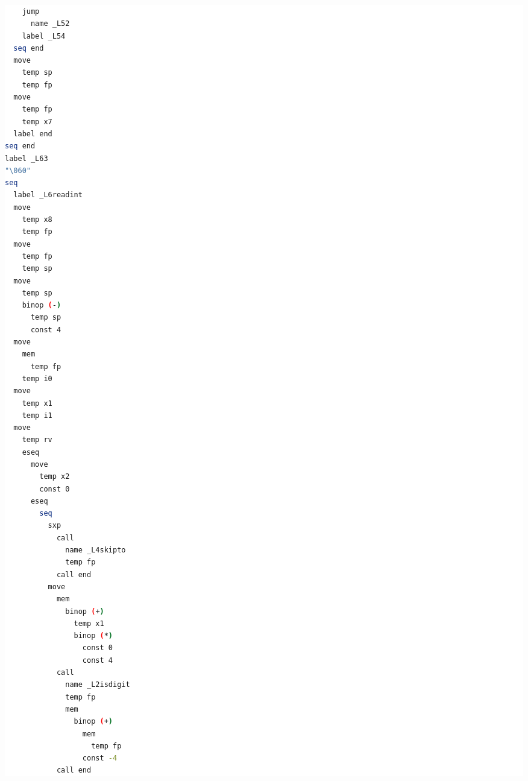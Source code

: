 ```bash
    jump
      name _L52
    label _L54
  seq end
  move
    temp sp
    temp fp
  move
    temp fp
    temp x7
  label end
seq end
label _L63
"\060"
seq
  label _L6readint
  move
    temp x8
    temp fp
  move
    temp fp
    temp sp
  move
    temp sp
    binop (-)
      temp sp
      const 4
  move
    mem
      temp fp
    temp i0
  move
    temp x1
    temp i1
  move
    temp rv
    eseq
      move
        temp x2
        const 0
      eseq
        seq
          sxp
            call
              name _L4skipto
              temp fp
            call end
          move
            mem
              binop (+)
                temp x1
                binop (*)
                  const 0
                  const 4
            call
              name _L2isdigit
              temp fp
              mem
                binop (+)
                  mem
                    temp fp
                  const -4
            call end
```